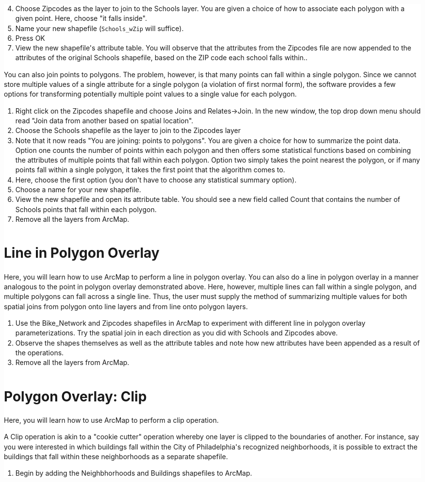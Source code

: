 4. Choose Zipcodes as the layer to join to the Schools layer. You are given a choice of how to associate each polygon with a given point. Here, choose "it falls inside". 
5. Name your new shapefile (`Schools_wZip` will suffice). 
6. Press OK
7. View the new shapefile's attribute table. You will observe that the attributes from the Zipcodes file are now appended to the attributes of the original Schools shapefile, based on the ZIP code each school falls within.. 

You can also join points to polygons. The problem, however, is that many points can fall within a single polygon. Since we cannot store multiple values of a single attribute for a single polygon (a violation of first normal form), the software provides a few options for transforming potentially multiple point values to a single value for each polygon.

1. Right click on the Zipcodes shapefile and choose Joins and Relates→Join. In the new window, the top drop down menu should read "Join data from another based on spatial location". 
2. Choose the Schools shapefile as the layer to join to the Zipcodes layer
3. Note that it now reads "You are joining: points to polygons". You are given a choice for how to summarize the point data. Option one counts the number of points within each polygon and then offers some statistical functions based on combining the attributes of multiple points that fall within each polygon. Option two simply takes the point nearest the polygon, or if many points fall within a single polygon, it takes the first point that the algorithm comes to. 
4. Here, choose the first option (you don't have to choose any statistical summary option). 
5. Choose a name for your new shapefile. 
6. View the new shapefile and open its attribute table. You should see a new field called Count that contains the number of Schools points that fall within each polygon. 
7. Remove all the layers from ArcMap. 

# Line in Polygon Overlay 

Here, you will learn how to use ArcMap to perform a line in polygon overlay. 
You can also do a line in polygon overlay in a manner analogous to the point in polygon overlay demonstrated above. Here, however, multiple lines can fall within a single polygon, and multiple polygons can fall across a single line. Thus, the user must supply the method of summarizing multiple values for both spatial joins from polygon onto line layers and from line onto polygon layers. 

1. Use the Bike_Network and Zipcodes shapefiles in ArcMap to experiment with different line in polygon overlay parameterizations. Try the spatial join in each direction as you did with Schools and Zipcodes above. 
2. Observe the shapes themselves as well as the attribute tables and note how new attributes have been appended as a result of the operations.
3. Remove all the layers from ArcMap. 

# Polygon Overlay: Clip 

Here, you will learn how to use ArcMap to perform a clip operation.

A Clip operation is akin to a "cookie cutter" operation whereby one layer is clipped to the boundaries of another. For instance, say you were interested in which buildings fall within the City of Philadelphia's recognized neighborhoods, it is possible to extract the buildings that fall within these neighborhoods as a separate shapefile.

1. Begin by adding the Neighbhorhoods and Buildings shapefiles to ArcMap.
    